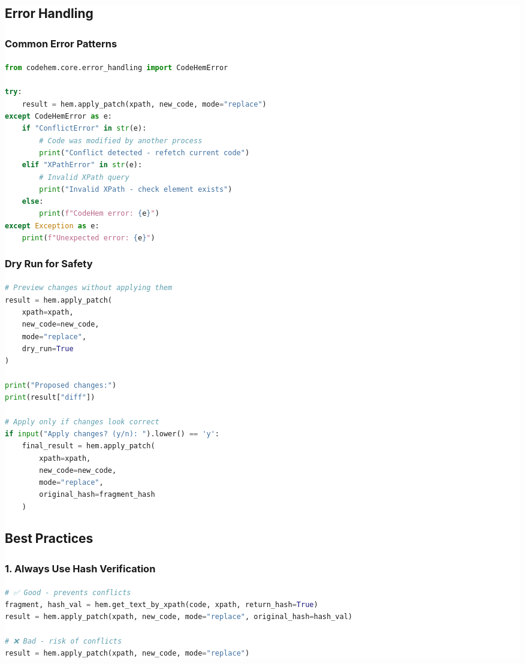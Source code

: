 ## Error Handling

### Common Error Patterns

```python
from codehem.core.error_handling import CodeHemError

try:
    result = hem.apply_patch(xpath, new_code, mode="replace")
except CodeHemError as e:
    if "ConflictError" in str(e):
        # Code was modified by another process
        print("Conflict detected - refetch current code")
    elif "XPathError" in str(e):
        # Invalid XPath query
        print("Invalid XPath - check element exists")
    else:
        print(f"CodeHem error: {e}")
except Exception as e:
    print(f"Unexpected error: {e}")
```

### Dry Run for Safety

```python
# Preview changes without applying them
result = hem.apply_patch(
    xpath=xpath,
    new_code=new_code,
    mode="replace",
    dry_run=True
)

print("Proposed changes:")
print(result["diff"])

# Apply only if changes look correct
if input("Apply changes? (y/n): ").lower() == 'y':
    final_result = hem.apply_patch(
        xpath=xpath,
        new_code=new_code,
        mode="replace",
        original_hash=fragment_hash
    )
```

## Best Practices

### 1. Always Use Hash Verification
```python
# ✅ Good - prevents conflicts
fragment, hash_val = hem.get_text_by_xpath(code, xpath, return_hash=True)
result = hem.apply_patch(xpath, new_code, mode="replace", original_hash=hash_val)

# ❌ Bad - risk of conflicts
result = hem.apply_patch(xpath, new_code, mode="replace")
```
